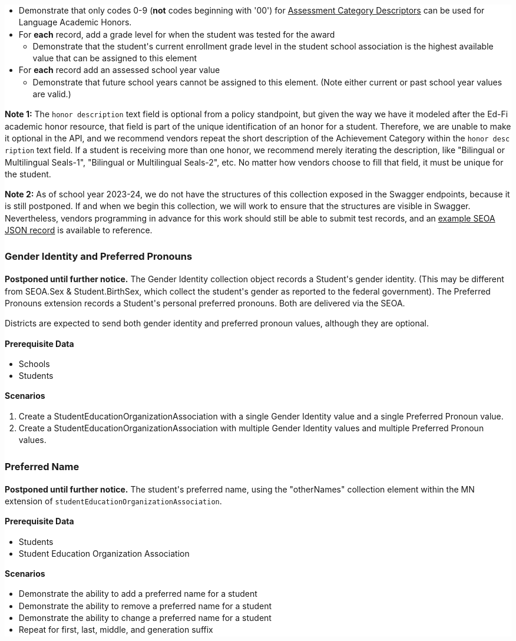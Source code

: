    - Demonstrate that only codes 0-9 (**not** codes beginning with '00') for [Assessment Category Descriptors](https://github.com/mn-mde-edfi/MDE-EdFi-Documentation/blob/master/2022-23%20MDE%20Ed-Fi%20Documentation/descriptorTables/AssessmentCategoryDescriptor.csv) can be used for Language Academic Honors.
 - For **each** record, add a grade level for when the student was tested for the award
   - Demonstrate that the student's current enrollment grade level in the student school association is the highest available value that can be assigned to this element
 - For **each** record add an assessed school year value
   - Demonstrate that future school years cannot be assigned to this element. (Note either current or past school year values are valid.)

**Note 1:** The ```honor description``` text field is optional from a policy standpoint, but given the way we have it modeled after the Ed-Fi academic honor resource, that field is part of the unique identification of an honor for a student. Therefore, we are unable to make it optional in the API, and we recommend vendors repeat the short description of the Achievement Category within the ```honor description``` text field. If a student is receiving more than one honor, we recommend merely iterating the description, like "Bilingual or Multilingual Seals-1", "Bilingual or Multilingual Seals-2", etc. No matter how vendors choose to fill that field, it must be unique for the student.

**Note 2:** As of school year 2023-24, we do not have the structures of this collection exposed in the Swagger endpoints, because it is still postponed. If and when we begin this collection, we will work to ensure that the structures are visible in Swagger. Nevertheless, vendors programming in advance for this work should still be able to submit test records, and an [example SEOA JSON record](./data/2022-2023%20Extensions/StudentEducationOrganizationAssociation.json) is available to reference. 

### Gender Identity and Preferred Pronouns
**Postponed until further notice.** The Gender Identity collection object records a Student's gender identity. (This may be different from SEOA.Sex & Student.BirthSex, which collect the student's gender as reported to the federal government). The Preferred Pronouns extension records a Student's personal preferred pronouns. Both are delivered via the SEOA.

Districts are expected to send both gender identity and preferred pronoun values, although they are optional.

**Prerequisite Data**
-	Schools
-	Students

**Scenarios**
1. Create a StudentEducationOrganizationAssociation with a single Gender Identity value and a single Preferred Pronoun value.
2. Create a StudentEducationOrganizationAssociation with multiple Gender Identity values and multiple Preferred Pronoun values.

### Preferred Name
**Postponed until further notice.** The student's preferred name, using the "otherNames" collection element within the MN extension of ```studentEducationOrganizationAssociation```.

**Prerequisite Data**
-	Students
-	Student Education Organization Association

**Scenarios**
-	Demonstrate the ability to add a preferred name for a student
-	Demonstrate the ability to remove a preferred name for a student
-	Demonstrate the ability to change a preferred name for a student
-	Repeat for first, last, middle, and generation suffix
